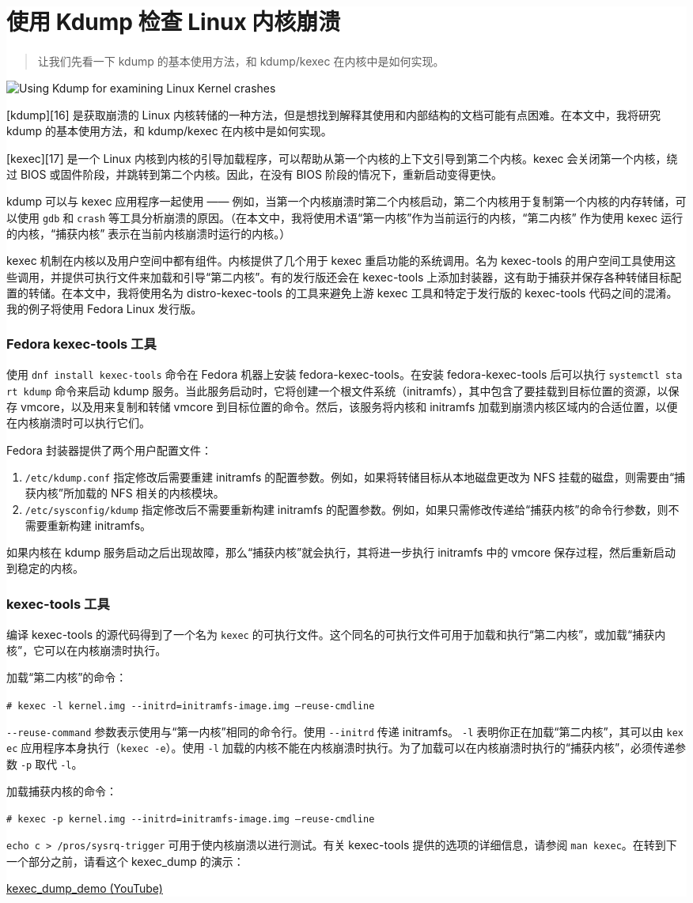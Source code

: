 使用 Kdump 检查 Linux 内核崩溃
============================================================

> 让我们先看一下 kdump 的基本使用方法，和 kdump/kexec 在内核中是如何实现。

![Using Kdump for examining Linux Kernel crashes](https://opensource.com/sites/default/files/styles/image-full-size/public/images/life/linux_boot.png?itok=pSGmf8Ca "Using Kdump for examining Linux Kernel crashes")

[kdump][16] 是获取崩溃的 Linux 内核转储的一种方法，但是想找到解释其使用和内部结构的文档可能有点困难。在本文中，我将研究 kdump 的基本使用方法，和 kdump/kexec 在内核中是如何实现。

[kexec][17] 是一个 Linux 内核到内核的引导加载程序，可以帮助从第一个内核的上下文引导到第二个内核。kexec 会关闭第一个内核，绕过 BIOS 或固件阶段，并跳转到第二个内核。因此，在没有 BIOS 阶段的情况下，重新启动变得更快。

kdump 可以与 kexec 应用程序一起使用 —— 例如，当第一个内核崩溃时第二个内核启动，第二个内核用于复制第一个内核的内存转储，可以使用 `gdb` 和 `crash` 等工具分析崩溃的原因。（在本文中，我将使用术语“第一内核”作为当前运行的内核，“第二内核” 作为使用 kexec 运行的内核，“捕获内核” 表示在当前内核崩溃时运行的内核。）

kexec 机制在内核以及用户空间中都有组件。内核提供了几个用于 kexec 重启功能的系统调用。名为 kexec-tools 的用户空间工具使用这些调用，并提供可执行文件来加载和引导“第二内核”。有的发行版还会在 kexec-tools 上添加封装器，这有助于捕获并保存各种转储目标配置的转储。在本文中，我将使用名为 distro-kexec-tools 的工具来避免上游 kexec 工具和特定于发行版的 kexec-tools 代码之间的混淆。我的例子将使用 Fedora Linux 发行版。

### Fedora kexec-tools 工具

使用 `dnf install kexec-tools` 命令在 Fedora 机器上安装 fedora-kexec-tools。在安装 fedora-kexec-tools 后可以执行 `systemctl start kdump` 命令来启动 kdump 服务。当此服务启动时，它将创建一个根文件系统（initramfs），其中包含了要挂载到目标位置的资源，以保存 vmcore，以及用来复制和转储 vmcore 到目标位置的命令。然后，该服务将内核和 initramfs 加载到崩溃内核区域内的合适位置，以便在内核崩溃时可以执行它们。

Fedora 封装器提供了两个用户配置文件：

1.  `/etc/kdump.conf` 指定修改后需要重建 initramfs 的配置参数。例如，如果将转储目标从本地磁盘更改为 NFS 挂载的磁盘，则需要由“捕获内核”所加载的 NFS 相关的内核模块。
2.  `/etc/sysconfig/kdump` 指定修改后不需要重新构建 initramfs 的配置参数。例如，如果只需修改传递给“捕获内核”的命令行参数，则不需要重新构建 initramfs。

如果内核在 kdump 服务启动之后出现故障，那么“捕获内核”就会执行，其将进一步执行 initramfs 中的 vmcore 保存过程，然后重新启动到稳定的内核。

### kexec-tools 工具

编译 kexec-tools 的源代码得到了一个名为 `kexec` 的可执行文件。这个同名的可执行文件可用于加载和执行“第二内核”，或加载“捕获内核”，它可以在内核崩溃时执行。

加载“第二内核”的命令：

```
# kexec -l kernel.img --initrd=initramfs-image.img –reuse-cmdline
```

`--reuse-command` 参数表示使用与“第一内核”相同的命令行。使用 `--initrd` 传递 initramfs。 `-l` 表明你正在加载“第二内核”，其可以由 `kexec` 应用程序本身执行（`kexec -e`）。使用 `-l` 加载的内核不能在内核崩溃时执行。为了加载可以在内核崩溃时执行的“捕获内核”，必须传递参数 `-p` 取代 `-l`。

加载捕获内核的命令：

```
# kexec -p kernel.img --initrd=initramfs-image.img –reuse-cmdline
```

`echo c > /pros/sysrq-trigger` 可用于使内核崩溃以进行测试。有关 kexec-tools 提供的选项的详细信息，请参阅 `man kexec`。在转到下一个部分之前，请看这个 kexec_dump 的演示：

[kexec_dump_demo (YouTube)](https://www.youtube.com/embed/iOq_rJhrKhA?rel=0&origin=https://opensource.com&enablejsapi=1)
